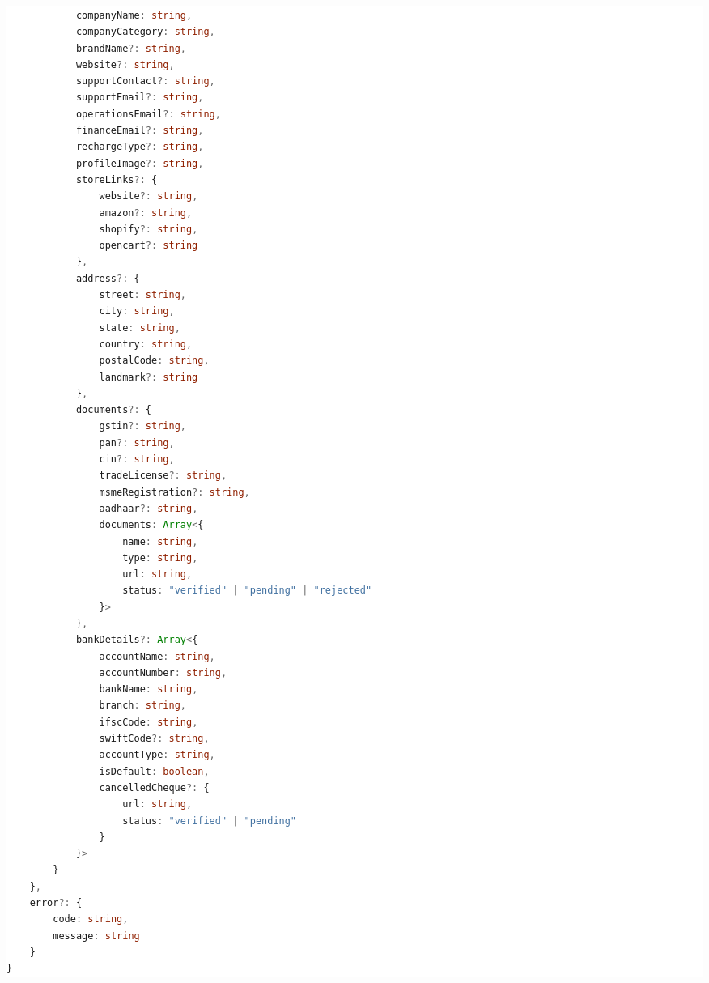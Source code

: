 ```typescript
            companyName: string,
            companyCategory: string,
            brandName?: string,
            website?: string,
            supportContact?: string,
            supportEmail?: string,
            operationsEmail?: string,
            financeEmail?: string,
            rechargeType?: string,
            profileImage?: string,
            storeLinks?: {
                website?: string,
                amazon?: string,
                shopify?: string,
                opencart?: string
            },
            address?: {
                street: string,
                city: string,
                state: string,
                country: string,
                postalCode: string,
                landmark?: string
            },
            documents?: {
                gstin?: string,
                pan?: string,
                cin?: string,
                tradeLicense?: string,
                msmeRegistration?: string,
                aadhaar?: string,
                documents: Array<{
                    name: string,
                    type: string,
                    url: string,
                    status: "verified" | "pending" | "rejected"
                }>
            },
            bankDetails?: Array<{
                accountName: string,
                accountNumber: string,
                bankName: string,
                branch: string,
                ifscCode: string,
                swiftCode?: string,
                accountType: string,
                isDefault: boolean,
                cancelledCheque?: {
                    url: string,
                    status: "verified" | "pending"
                }
            }>
        }
    },
    error?: {
        code: string,
        message: string
    }
}
```
